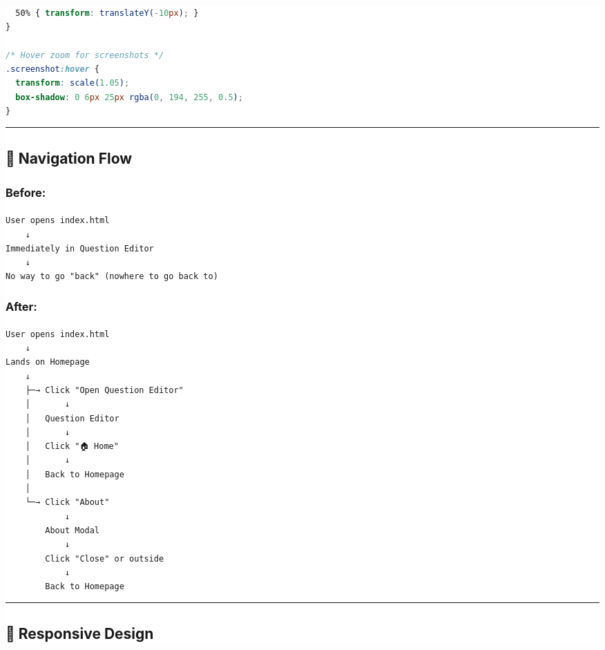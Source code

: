 ```css
  50% { transform: translateY(-10px); }
}

/* Hover zoom for screenshots */
.screenshot:hover {
  transform: scale(1.05);
  box-shadow: 0 6px 25px rgba(0, 194, 255, 0.5);
}
```

---

## 🔄 Navigation Flow

### Before:
```
User opens index.html
    ↓
Immediately in Question Editor
    ↓
No way to go "back" (nowhere to go back to)
```

### After:
```
User opens index.html
    ↓
Lands on Homepage
    ↓
    ├─→ Click "Open Question Editor"
    │       ↓
    │   Question Editor
    │       ↓
    │   Click "🏠 Home"
    │       ↓
    │   Back to Homepage
    │
    └─→ Click "About"
            ↓
        About Modal
            ↓
        Click "Close" or outside
            ↓
        Back to Homepage
```

---

## 📱 Responsive Design
